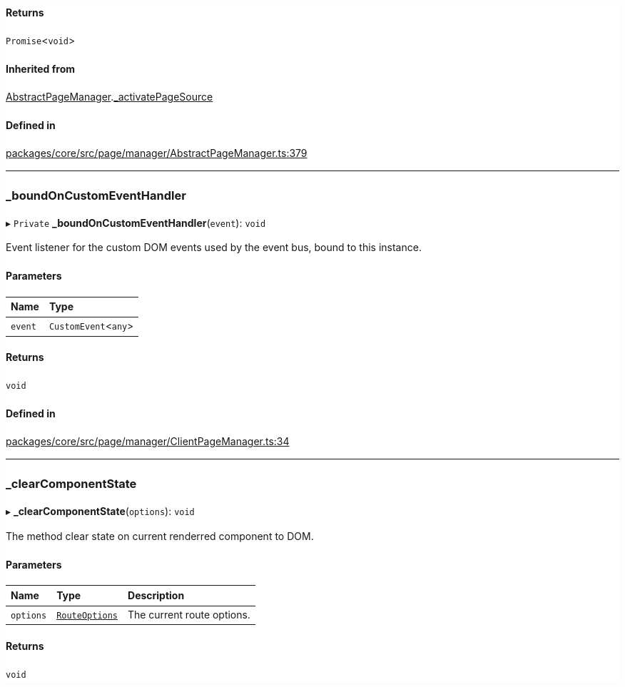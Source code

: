 #### Returns

`Promise`<`void`\>

#### Inherited from

[AbstractPageManager](AbstractPageManager.md).[_activatePageSource](AbstractPageManager.md#_activatepagesource)

#### Defined in

[packages/core/src/page/manager/AbstractPageManager.ts:379](https://github.com/seznam/ima/blob/16487954/packages/core/src/page/manager/AbstractPageManager.ts#L379)

___

### \_boundOnCustomEventHandler

▸ `Private` **_boundOnCustomEventHandler**(`event`): `void`

Event listener for the custom DOM events used by the event bus,
bound to this instance.

#### Parameters

| Name | Type |
| :------ | :------ |
| `event` | `CustomEvent`<`any`\> |

#### Returns

`void`

#### Defined in

[packages/core/src/page/manager/ClientPageManager.ts:34](https://github.com/seznam/ima/blob/16487954/packages/core/src/page/manager/ClientPageManager.ts#L34)

___

### \_clearComponentState

▸ **_clearComponentState**(`options`): `void`

The method clear state on current renderred component to DOM.

#### Parameters

| Name | Type | Description |
| :------ | :------ | :------ |
| `options` | [`RouteOptions`](../modules.md#routeoptions) | The current route options. |

#### Returns

`void`
